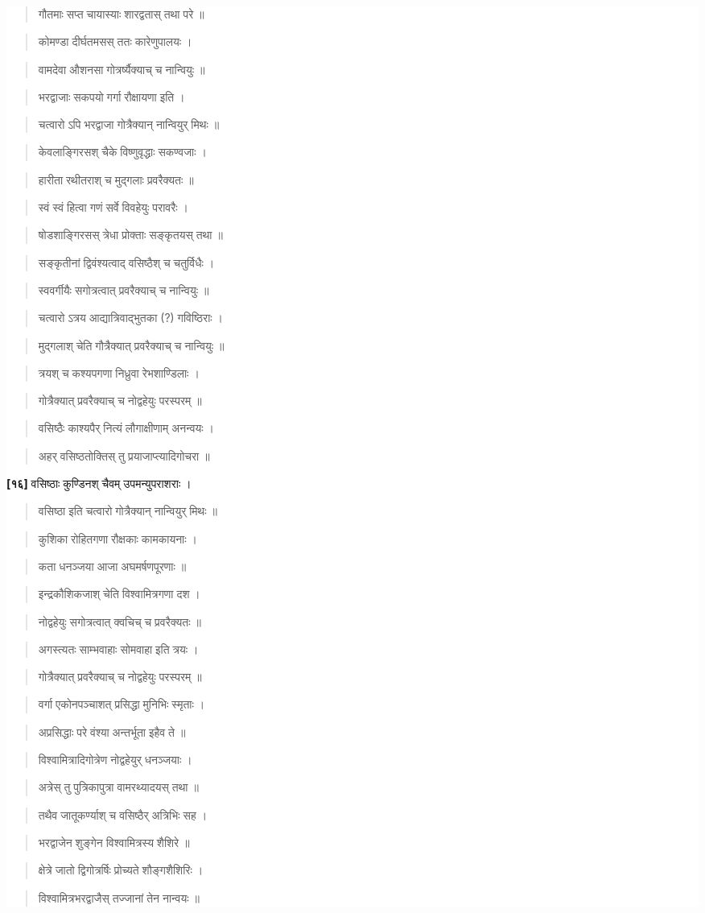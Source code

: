 > गौतमाः सप्त चायास्याः शारद्वतास् तथा परे ॥

> कोमण्डा दीर्घतमसस् ततः कारेणुपालयः ।

> वामदेवा औशनसा गोत्रर्ष्यैक्याच् च नान्वियुः ॥

> भरद्वाजाः सकपयो गर्गा रौक्षायणा इति ।

> चत्वारो ऽपि भरद्वाजा गोत्रैक्यान् नान्वियुर् मिथः ॥

> केवलाङ्गिरसश् चैके विष्णुवृद्धाः सकण्वजाः ।

> हारीता रथीतराश् च मुद्गलाः प्रवरैक्यतः ॥

> स्वं स्वं हित्वा गणं सर्वे विवहेयुः परावरैः ।

> षोडशाङ्गिरसस् त्रेधा प्रोक्ताः सङ्कृतयस् तथा ॥

> सङ्कृतीनां द्विवंश्यत्वाद् वसिष्ठैश् च चतुर्विधैः ।

> स्ववर्गीयैः सगोत्रत्वात् प्रवरैक्याच् च नान्वियुः ॥

> चत्वारो ऽत्रय आद्यात्रिवाद्भुतका (?) गविष्ठिराः ।

> मुद्गलाश् चेति गौत्रैक्यात् प्रवरैक्याच् च नान्वियुः ॥

> त्रयश् च कश्यपगणा निध्रुवा रेभशाण्डिलाः ।

> गोत्रैक्यात् प्रवरैक्याच् च नोद्वहेयुः परस्परम् ॥

> वसिष्ठैः काश्यपैर् नित्यं लौगाक्षीणाम् अनन्वयः ।

> अहर् वसिष्ठतोक्तिस् तु प्रयाजाप्त्यादिगोचरा ॥

**[१६]** वसिष्ठाः कुण्डिनश् चैवम् उपमन्युपराशराः ।

> वसिष्ठा इति चत्वारो गोत्रैक्यान् नान्वियुर् मिथः ॥

> कुशिका रोहितगणा रौक्षकाः कामकायनाः ।

> कता धनञ्जया आजा अघमर्षणपूरणाः ॥

> इन्द्रकौशिकजाश् चेति विश्वामित्रगणा दश ।

> नोद्वहेयुः सगोत्रत्वात् क्वचिच् च प्रवरैक्यतः ॥

> अगस्त्यतः साम्भवाहाः सोमवाहा इति त्रयः ।

> गोत्रैक्यात् प्रवरैक्याच् च नोद्वहेयुः परस्परम् ॥

> वर्गा एकोनपञ्चाशत् प्रसिद्धा मुनिभिः स्मृताः ।

> अप्रसिद्धाः परे वंश्या अन्तर्भूता इहैव ते ॥

> विश्वामित्रादिगोत्रेण नोद्वहेयुर् धनञ्जयाः ।

> अत्रेस् तु पुत्रिकापुत्रा वामरथ्यादयस् तथा ॥

> तथैव जातूकर्ण्याश् च वसिष्ठैर् अत्रिभिः सह ।

> भरद्वाजेन शुङ्गेन विश्वामित्रस्य शैशिरे ॥

> क्षेत्रे जातो द्विगोत्रर्षिः प्रोच्यते शौङ्गशैशिरिः ।

> विश्वामित्रभरद्वाजैस् तज्जानां तेन नान्वयः ॥
